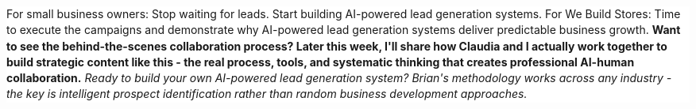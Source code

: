For small business owners: Stop waiting for leads. Start building AI-powered lead generation systems.
For We Build Stores: Time to execute the campaigns and demonstrate why AI-powered lead generation systems deliver predictable business growth.
**Want to see the behind-the-scenes collaboration process? Later this week, I'll share how Claudia and I actually work together to build strategic content like this - the real process, tools, and systematic thinking that creates professional AI-human collaboration.**
_Ready to build your own AI-powered lead generation system? Brian's methodology works across any industry - the key is intelligent prospect identification rather than random business development approaches._
